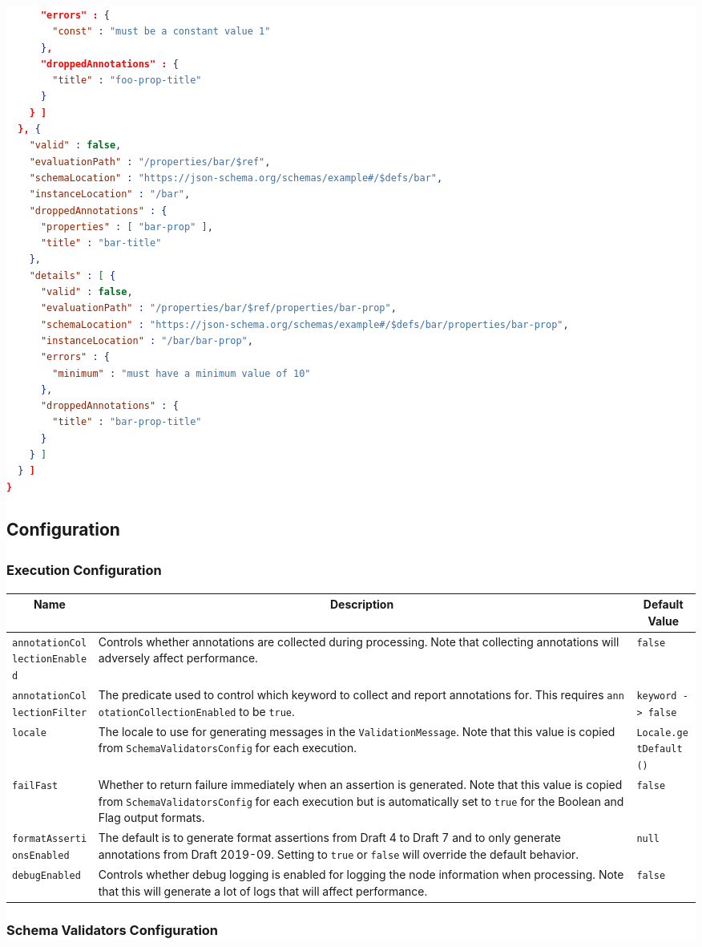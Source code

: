 ```json
      "errors" : {
        "const" : "must be a constant value 1"
      },
      "droppedAnnotations" : {
        "title" : "foo-prop-title"
      }
    } ]
  }, {
    "valid" : false,
    "evaluationPath" : "/properties/bar/$ref",
    "schemaLocation" : "https://json-schema.org/schemas/example#/$defs/bar",
    "instanceLocation" : "/bar",
    "droppedAnnotations" : {
      "properties" : [ "bar-prop" ],
      "title" : "bar-title"
    },
    "details" : [ {
      "valid" : false,
      "evaluationPath" : "/properties/bar/$ref/properties/bar-prop",
      "schemaLocation" : "https://json-schema.org/schemas/example#/$defs/bar/properties/bar-prop",
      "instanceLocation" : "/bar/bar-prop",
      "errors" : {
        "minimum" : "must have a minimum value of 10"
      },
      "droppedAnnotations" : {
        "title" : "bar-prop-title"
      }
    } ]
  } ]
}
```

## Configuration

### Execution Configuration

| Name                           | Description                                                                                                                                                                                                                       | Default Value
|--------------------------------|-----------------------------------------------------------------------------------------------------------------------------------------------------------------------------------------------------------------------------------|--------------------------
| `annotationCollectionEnabled`  | Controls whether annotations are collected during processing. Note that collecting annotations will adversely affect performance.                                                                                                 | `false`
| `annotationCollectionFilter`   | The predicate used to control which keyword to collect and report annotations for. This requires `annotationCollectionEnabled` to be `true`.                                                                                      | `keyword -> false`
| `locale`                       | The locale to use for generating messages in the `ValidationMessage`. Note that this value is copied from `SchemaValidatorsConfig` for each execution.                                                                            | `Locale.getDefault()`
| `failFast`                     | Whether to return failure immediately when an assertion is generated. Note that this value is copied from `SchemaValidatorsConfig` for each execution but is automatically set to `true` for the Boolean and Flag output formats. | `false`
| `formatAssertionsEnabled`      | The default is to generate format assertions from Draft 4 to Draft 7 and to only generate annotations from Draft 2019-09. Setting to `true` or `false` will override the default behavior.                                        | `null`
| `debugEnabled`                 | Controls whether debug logging is enabled for logging the node information when processing. Note that this will generate a lot of logs that will affect performance.                                                              | `false`

### Schema Validators Configuration
